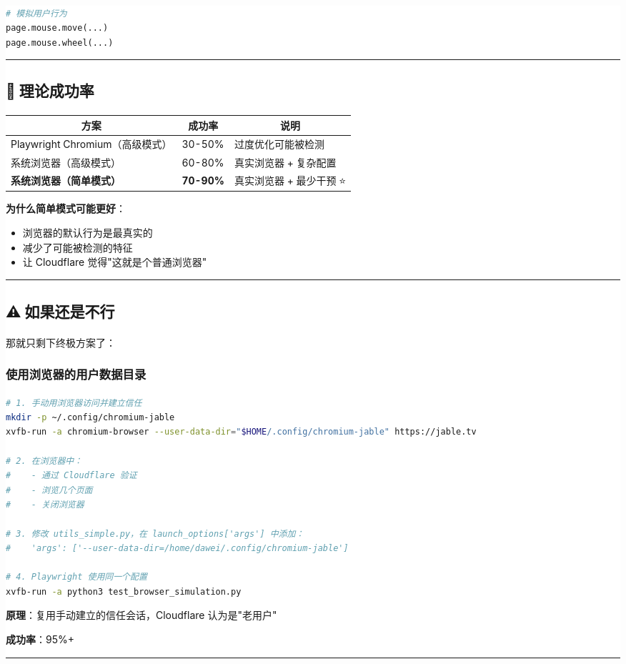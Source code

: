 ```python
# 模拟用户行为
page.mouse.move(...)
page.mouse.wheel(...)
```

---

## 🎲 理论成功率

| 方案 | 成功率 | 说明 |
|------|--------|------|
| Playwright Chromium（高级模式） | 30-50% | 过度优化可能被检测 |
| 系统浏览器（高级模式） | 60-80% | 真实浏览器 + 复杂配置 |
| **系统浏览器（简单模式）** | **70-90%** | 真实浏览器 + 最少干预 ⭐ |

**为什么简单模式可能更好**：
- 浏览器的默认行为是最真实的
- 减少了可能被检测的特征
- 让 Cloudflare 觉得"这就是个普通浏览器"

---

## ⚠️ 如果还是不行

那就只剩下终极方案了：

### 使用浏览器的用户数据目录

```bash
# 1. 手动用浏览器访问并建立信任
mkdir -p ~/.config/chromium-jable
xvfb-run -a chromium-browser --user-data-dir="$HOME/.config/chromium-jable" https://jable.tv

# 2. 在浏览器中：
#    - 通过 Cloudflare 验证
#    - 浏览几个页面
#    - 关闭浏览器

# 3. 修改 utils_simple.py，在 launch_options['args'] 中添加：
#    'args': ['--user-data-dir=/home/dawei/.config/chromium-jable']

# 4. Playwright 使用同一个配置
xvfb-run -a python3 test_browser_simulation.py
```

**原理**：复用手动建立的信任会话，Cloudflare 认为是"老用户"

**成功率**：95%+

---
